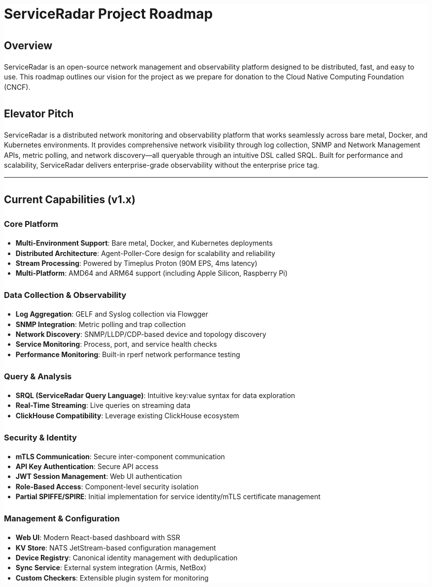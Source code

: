 # ServiceRadar Project Roadmap

## Overview

ServiceRadar is an open-source network management and observability platform designed to be distributed, fast, and easy to use. This roadmap outlines our vision for the project as we prepare for donation to the Cloud Native Computing Foundation (CNCF).

## Elevator Pitch

ServiceRadar is a distributed network monitoring and observability platform that works seamlessly across bare metal, Docker, and Kubernetes environments. It provides comprehensive network visibility through log collection, SNMP and Network Management APIs, metric polling, and network discovery—all queryable through an intuitive DSL called SRQL. Built for performance and scalability, ServiceRadar delivers enterprise-grade observability without the enterprise price tag.

---

## Current Capabilities (v1.x)

### Core Platform
- **Multi-Environment Support**: Bare metal, Docker, and Kubernetes deployments
- **Distributed Architecture**: Agent-Poller-Core design for scalability and reliability
- **Stream Processing**: Powered by Timeplus Proton (90M EPS, 4ms latency)
- **Multi-Platform**: AMD64 and ARM64 support (including Apple Silicon, Raspberry Pi)

### Data Collection & Observability
- **Log Aggregation**: GELF and Syslog collection via Flowgger
- **SNMP Integration**: Metric polling and trap collection
- **Network Discovery**: SNMP/LLDP/CDP-based device and topology discovery
- **Service Monitoring**: Process, port, and service health checks
- **Performance Monitoring**: Built-in rperf network performance testing

### Query & Analysis
- **SRQL (ServiceRadar Query Language)**: Intuitive key:value syntax for data exploration
- **Real-Time Streaming**: Live queries on streaming data
- **ClickHouse Compatibility**: Leverage existing ClickHouse ecosystem

### Security & Identity
- **mTLS Communication**: Secure inter-component communication
- **API Key Authentication**: Secure API access
- **JWT Session Management**: Web UI authentication
- **Role-Based Access**: Component-level security isolation
- **Partial SPIFFE/SPIRE**: Initial implementation for service identity/mTLS certificate management

### Management & Configuration
- **Web UI**: Modern React-based dashboard with SSR
- **KV Store**: NATS JetStream-based configuration management
- **Device Registry**: Canonical identity management with deduplication
- **Sync Service**: External system integration (Armis, NetBox)
- **Custom Checkers**: Extensible plugin system for monitoring
